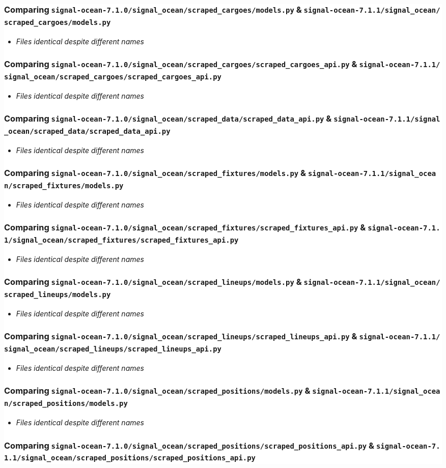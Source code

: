 ### Comparing `signal-ocean-7.1.0/signal_ocean/scraped_cargoes/models.py` & `signal-ocean-7.1.1/signal_ocean/scraped_cargoes/models.py`

 * *Files identical despite different names*

### Comparing `signal-ocean-7.1.0/signal_ocean/scraped_cargoes/scraped_cargoes_api.py` & `signal-ocean-7.1.1/signal_ocean/scraped_cargoes/scraped_cargoes_api.py`

 * *Files identical despite different names*

### Comparing `signal-ocean-7.1.0/signal_ocean/scraped_data/scraped_data_api.py` & `signal-ocean-7.1.1/signal_ocean/scraped_data/scraped_data_api.py`

 * *Files identical despite different names*

### Comparing `signal-ocean-7.1.0/signal_ocean/scraped_fixtures/models.py` & `signal-ocean-7.1.1/signal_ocean/scraped_fixtures/models.py`

 * *Files identical despite different names*

### Comparing `signal-ocean-7.1.0/signal_ocean/scraped_fixtures/scraped_fixtures_api.py` & `signal-ocean-7.1.1/signal_ocean/scraped_fixtures/scraped_fixtures_api.py`

 * *Files identical despite different names*

### Comparing `signal-ocean-7.1.0/signal_ocean/scraped_lineups/models.py` & `signal-ocean-7.1.1/signal_ocean/scraped_lineups/models.py`

 * *Files identical despite different names*

### Comparing `signal-ocean-7.1.0/signal_ocean/scraped_lineups/scraped_lineups_api.py` & `signal-ocean-7.1.1/signal_ocean/scraped_lineups/scraped_lineups_api.py`

 * *Files identical despite different names*

### Comparing `signal-ocean-7.1.0/signal_ocean/scraped_positions/models.py` & `signal-ocean-7.1.1/signal_ocean/scraped_positions/models.py`

 * *Files identical despite different names*

### Comparing `signal-ocean-7.1.0/signal_ocean/scraped_positions/scraped_positions_api.py` & `signal-ocean-7.1.1/signal_ocean/scraped_positions/scraped_positions_api.py`
